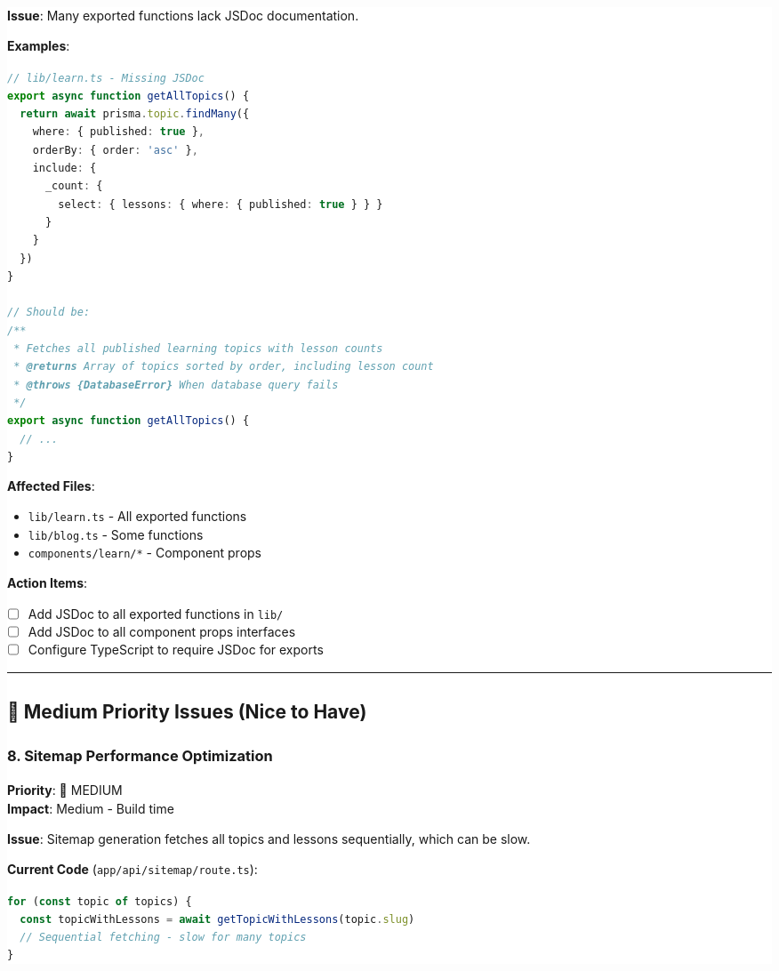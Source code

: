**Issue**: Many exported functions lack JSDoc documentation.

**Examples**:
```typescript
// lib/learn.ts - Missing JSDoc
export async function getAllTopics() {
  return await prisma.topic.findMany({
    where: { published: true },
    orderBy: { order: 'asc' },
    include: {
      _count: {
        select: { lessons: { where: { published: true } } }
      }
    }
  })
}

// Should be:
/**
 * Fetches all published learning topics with lesson counts
 * @returns Array of topics sorted by order, including lesson count
 * @throws {DatabaseError} When database query fails
 */
export async function getAllTopics() {
  // ...
}
```

**Affected Files**:
- `lib/learn.ts` - All exported functions
- `lib/blog.ts` - Some functions
- `components/learn/*` - Component props

**Action Items**:
- [ ] Add JSDoc to all exported functions in `lib/`
- [ ] Add JSDoc to all component props interfaces
- [ ] Configure TypeScript to require JSDoc for exports

---

## 🔵 Medium Priority Issues (Nice to Have)

### 8. Sitemap Performance Optimization
**Priority**: 🔵 MEDIUM  
**Impact**: Medium - Build time

**Issue**: Sitemap generation fetches all topics and lessons sequentially, which can be slow.

**Current Code** (`app/api/sitemap/route.ts`):
```typescript
for (const topic of topics) {
  const topicWithLessons = await getTopicWithLessons(topic.slug)
  // Sequential fetching - slow for many topics
}
```
